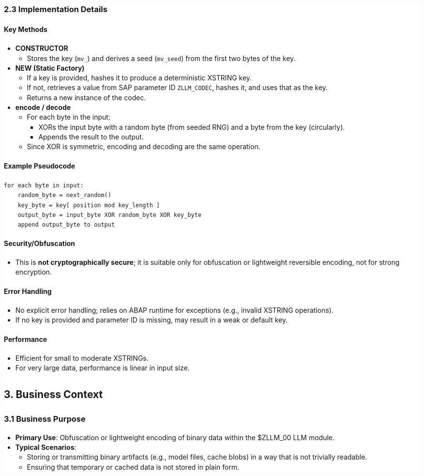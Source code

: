 ### 2.3 Implementation Details

#### Key Methods

- **CONSTRUCTOR**
  - Stores the key (`mv_`) and derives a seed (`mv_seed`) from the first two bytes of the key.
- **NEW (Static Factory)**
  - If a key is provided, hashes it to produce a deterministic XSTRING key.
  - If not, retrieves a value from SAP parameter ID `ZLLM_CODEC`, hashes it, and uses that as the key.
  - Returns a new instance of the codec.
- **encode / decode**
  - For each byte in the input:
    - XORs the input byte with a random byte (from seeded RNG) and a byte from the key (circularly).
    - Appends the result to the output.
  - Since XOR is symmetric, encoding and decoding are the same operation.

#### Example Pseudocode

```
for each byte in input:
    random_byte = next_random()
    key_byte = key[ position mod key_length ]
    output_byte = input_byte XOR random_byte XOR key_byte
    append output_byte to output
```

#### Security/Obfuscation

- This is **not cryptographically secure**; it is suitable only for obfuscation or lightweight reversible encoding, not for strong encryption.

#### Error Handling

- No explicit error handling; relies on ABAP runtime for exceptions (e.g., invalid XSTRING operations).
- If no key is provided and parameter ID is missing, may result in a weak or default key.

#### Performance

- Efficient for small to moderate XSTRINGs.
- For very large data, performance is linear in input size.

## 3. Business Context

### 3.1 Business Purpose

- **Primary Use**: Obfuscation or lightweight encoding of binary data within the $ZLLM_00 LLM module.
- **Typical Scenarios**:
  - Storing or transmitting binary artifacts (e.g., model files, cache blobs) in a way that is not trivially readable.
  - Ensuring that temporary or cached data is not stored in plain form.
